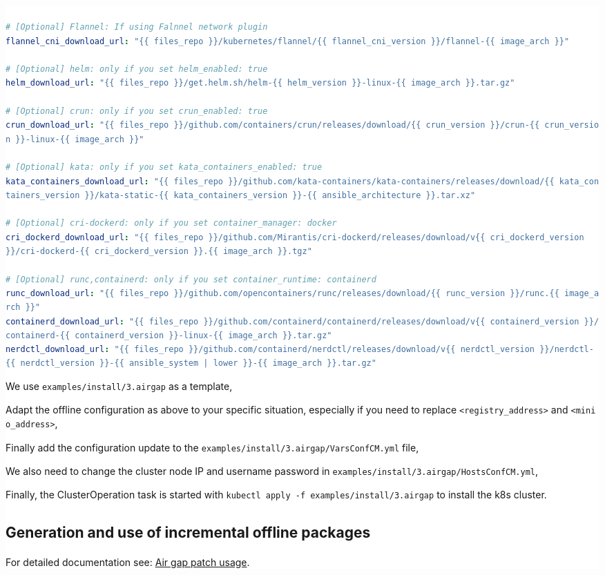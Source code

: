 ``` yaml

# [Optional] Flannel: If using Falnnel network plugin
flannel_cni_download_url: "{{ files_repo }}/kubernetes/flannel/{{ flannel_cni_version }}/flannel-{{ image_arch }}"

# [Optional] helm: only if you set helm_enabled: true
helm_download_url: "{{ files_repo }}/get.helm.sh/helm-{{ helm_version }}-linux-{{ image_arch }}.tar.gz"

# [Optional] crun: only if you set crun_enabled: true
crun_download_url: "{{ files_repo }}/github.com/containers/crun/releases/download/{{ crun_version }}/crun-{{ crun_version }}-linux-{{ image_arch }}"

# [Optional] kata: only if you set kata_containers_enabled: true
kata_containers_download_url: "{{ files_repo }}/github.com/kata-containers/kata-containers/releases/download/{{ kata_containers_version }}/kata-static-{{ kata_containers_version }}-{{ ansible_architecture }}.tar.xz"

# [Optional] cri-dockerd: only if you set container_manager: docker
cri_dockerd_download_url: "{{ files_repo }}/github.com/Mirantis/cri-dockerd/releases/download/v{{ cri_dockerd_version }}/cri-dockerd-{{ cri_dockerd_version }}.{{ image_arch }}.tgz"

# [Optional] runc,containerd: only if you set container_runtime: containerd
runc_download_url: "{{ files_repo }}/github.com/opencontainers/runc/releases/download/{{ runc_version }}/runc.{{ image_arch }}"
containerd_download_url: "{{ files_repo }}/github.com/containerd/containerd/releases/download/v{{ containerd_version }}/containerd-{{ containerd_version }}-linux-{{ image_arch }}.tar.gz"
nerdctl_download_url: "{{ files_repo }}/github.com/containerd/nerdctl/releases/download/v{{ nerdctl_version }}/nerdctl-{{ nerdctl_version }}-{{ ansible_system | lower }}-{{ image_arch }}.tar.gz"

```

We use `examples/install/3.airgap` as a template,

Adapt the offline configuration as above to your specific situation, especially if you need to replace `<registry_address>` and `<minio_address>`,

Finally add the configuration update to the `examples/install/3.airgap/VarsConfCM.yml`  file,

We also need to change the cluster node IP and username password in `examples/install/3.airgap/HostsConfCM.yml`,

Finally, the ClusterOperation task is started with `kubectl apply -f examples/install/3.airgap` to install the k8s cluster.

## Generation and use of incremental offline packages

For detailed documentation see: [Air gap patch usage](airgap_patch_usage.md).
